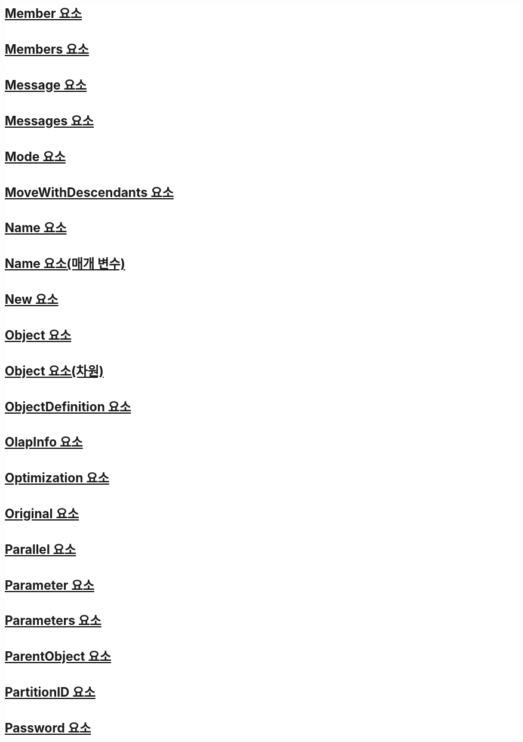 ## [Member 요소](xml-elements-properties/member-element-xmla.md)
## [Members 요소](xml-elements-properties/members-element-xmla.md)
## [Message 요소](xml-elements-properties/message-element-xmla.md)
## [Messages 요소](xml-elements-properties/messages-element-xmla.md)
## [Mode 요소](xml-elements-properties/mode-element-xmla.md)
## [MoveWithDescendants 요소](xml-elements-properties/movewithdescendants-element-xmla.md)
## [Name 요소](xml-elements-properties/name-element-xmla.md)
## [Name 요소(매개 변수)](xml-elements-properties/name-element-parameter-xmla.md)
## [New 요소](xml-elements-properties/new-element-xmla.md)
## [Object 요소](xml-elements-properties/object-element-xmla.md)
## [Object 요소(차원)](xml-elements-properties/object-element-dimension-xmla.md)
## [ObjectDefinition 요소](xml-elements-properties/objectdefinition-element-xmla.md)
## [OlapInfo 요소](xml-elements-properties/olapinfo-element-xmla.md)
## [Optimization 요소](xml-elements-properties/optimization-element-xmla.md)
## [Original 요소](xml-elements-properties/original-element-xmla.md)
## [Parallel 요소](xml-elements-properties/parallel-element-xmla.md)
## [Parameter 요소](xml-elements-properties/parameter-element-xmla.md)
## [Parameters 요소](xml-elements-properties/parameters-element-xmla.md)
## [ParentObject 요소](xml-elements-properties/parentobject-element-xmla.md)
## [PartitionID 요소](xml-elements-properties/partitionid-element-xmla.md)
## [Password 요소](xml-elements-properties/password-element-xmla.md)